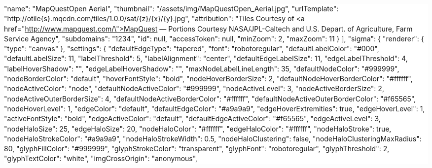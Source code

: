    "name": "MapQuestOpen Aerial",
   "thumbnail": "/assets/img/MapQuestOpen_Aerial.jpg",
   "urlTemplate": "http://otile{s}.mqcdn.com/tiles/1.0.0/sat/{z}/{x}/{y}.jpg",
   "attribution": "Tiles Courtesy of <a href=\"http://www.mapquest.com/\">MapQuest</a> &mdash; Portions Courtesy NASA/JPL-Caltech and U.S. Depart. of Agriculture, Farm Service Agency",
   "subdomains": "1234",
   "id": null,
   "accessToken": null,
   "minZoom": 2,
   "maxZoom": 11
  }
 ],
 "sigma": {
  "renderer": {
   "type": "canvas"
  },
  "settings": {
   "defaultEdgeType": "tapered",
   "font": "robotoregular",
   "defaultLabelColor": "#000",
   "defaultLabelSize": 11,
   "labelThreshold": 5,
   "labelAlignment": "center",
   "defaultEdgeLabelSize": 11,
   "edgeLabelThreshold": 4,
   "labelHoverShadow": "",
   "edgeLabelHoverShadow": "",
   "maxNodeLabelLineLength": 35,
   "defaultNodeColor": "#999999",
   "nodeBorderColor": "default",
   "hoverFontStyle": "bold",
   "nodeHoverBorderSize": 2,
   "defaultNodeHoverBorderColor": "#ffffff",
   "nodeActiveColor": "node",
   "defaultNodeActiveColor": "#999999",
   "nodeActiveLevel": 3,
   "nodeActiveBorderSize": 2,
   "nodeActiveOuterBorderSize": 4,
   "defaultNodeActiveBorderColor": "#ffffff",
   "defaultNodeActiveOuterBorderColor": "#f65565",
   "nodeHoverLevel": 1,
   "edgeColor": "default",
   "defaultEdgeColor": "#a9a9a9",
   "edgeHoverExtremities": true,
   "edgeHoverLevel": 1,
   "activeFontStyle": "bold",
   "edgeActiveColor": "default",
   "defaultEdgeActiveColor": "#f65565",
   "edgeActiveLevel": 3,
   "nodeHaloSize": 25,
   "edgeHaloSize": 20,
   "nodeHaloColor": "#ffffff",
   "edgeHaloColor": "#ffffff",
   "nodeHaloStroke": true,
   "nodeHaloStrokeColor": "#a9a9a9",
   "nodeHaloStrokeWidth": 0.5,
   "nodeHaloClustering": false,
   "nodeHaloClusteringMaxRadius": 80,
   "glyphFillColor": "#999999",
   "glyphStrokeColor": "transparent",
   "glyphFont": "robotoregular",
   "glyphThreshold": 2,
   "glyphTextColor": "white",
   "imgCrossOrigin": "anonymous",